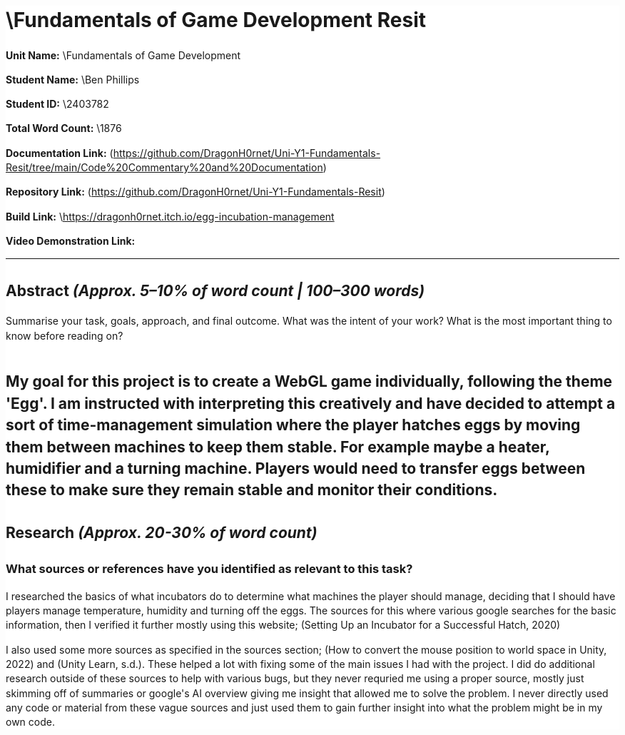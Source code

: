 # \Fundamentals of Game Development Resit

**Unit Name:** \Fundamentals of Game Development

**Student Name:** \Ben Phillips

**Student ID:** \2403782

**Total Word Count:** \1876

**Documentation Link:** \(https://github.com/DragonH0rnet/Uni-Y1-Fundamentals-Resit/tree/main/Code%20Commentary%20and%20Documentation)

**Repository Link:** \(https://github.com/DragonH0rnet/Uni-Y1-Fundamentals-Resit)

**Build Link:** \https://dragonh0rnet.itch.io/egg-incubation-management

**Video Demonstration Link:** 

<video src="Gameplay Video.mp4" width="640" height="480" controls></video>

---

## Abstract *(Approx. 5–10% of word count | 100–300 words)*

Summarise your task, goals, approach, and final outcome. What was the intent of your work? What is the most important thing to know before reading on?
#
My goal for this project is to create a WebGL game individually, following the theme 'Egg'. I am instructed with interpreting this creatively and have decided to attempt a sort of time-management simulation where the player hatches eggs by moving them between machines to keep them stable. For example maybe a heater, humidifier and a turning machine. Players would need to transfer eggs between these to make sure they remain stable and monitor their conditions. 
---


## Research *(Approx. 20-30% of word count)*

### What sources or references have you identified as relevant to this task?

I researched the basics of what incubators do to determine what machines the player should manage, deciding that I should have players manage temperature, humidity and turning off the eggs. The sources for this where various google searches for the basic information, then I verified it further mostly using this website; (Setting Up an Incubator for a Successful Hatch, 2020)

I also used some more sources as specified in the sources section; (How to convert the mouse position to world space in Unity, 2022) and (Unity Learn, s.d.). These helped a lot with fixing some of the main issues I had with the project. I did do additional research outside of these sources to help with various bugs, but they never requried me using a proper source, mostly just skimming off of summaries or google's AI overview giving me insight that allowed me to solve the problem. I never directly used any code or material from these vague sources and just used them to gain further insight into what the problem might be in my own code. 
